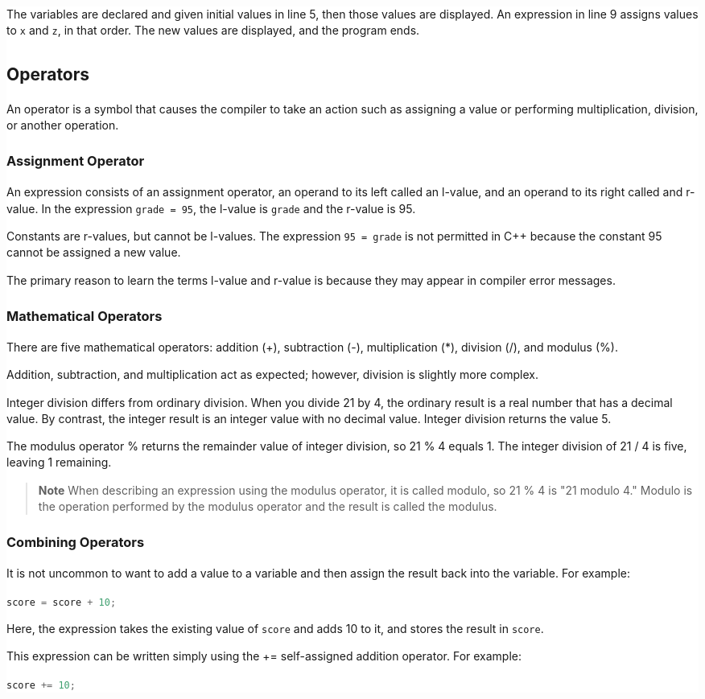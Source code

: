 The variables are declared and given initial values in line 5, then those values are displayed. An expression in line 9 assigns values to `x` and `z`, in that order. The new values are displayed, and the program ends.

## Operators

An operator is a symbol that causes the compiler to take an action such as assigning a value or performing multiplication, division, or another operation.

### Assignment Operator

An expression consists of an assignment operator, an operand to its left called an l-value, and an operand to its right called and r-value. In the expression `grade = 95`, the l-value is `grade` and the r-value is 95.

Constants are r-values, but cannot be l-values. The expression `95 = grade` is not permitted in C++ because the constant 95 cannot be assigned a new value.

The primary reason to learn the terms l-value and r-value is because they may appear in compiler error messages.

### Mathematical Operators

There are five mathematical operators: addition (+), subtraction (-), multiplication (*), division (/), and modulus (%). 

Addition, subtraction, and multiplication act as expected; however, division is slightly more complex.

Integer division differs from ordinary division. When you divide 21 by 4, the ordinary result is a real number that has a decimal value. By contrast, the integer result is an integer value with no decimal value. Integer division returns the value 5.

The modulus operator % returns the remainder value of integer division, so 21 % 4 equals 1. The integer division of 21 / 4 is five, leaving 1 remaining.

> **Note**
When describing an expression using the modulus operator, it is called modulo, so 21 % 4 is "21 modulo 4." Modulo is the operation performed by the modulus operator and the result is called the modulus.

### Combining Operators

It is not uncommon to want to add a value to a variable and then assign the result back into the variable. For example:

```C++
score = score + 10;
```

Here, the expression takes the existing value of `score` and adds 10 to it, and stores the result in `score`.

This expression can be written simply using the += self-assigned addition operator. For example:

```C++
score += 10;
```
